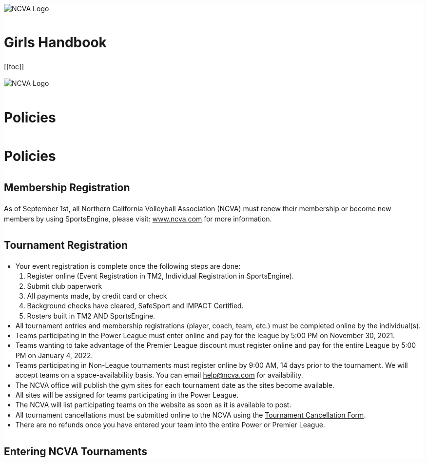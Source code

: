 <div class="sectionintro">
<p><img src="https://ncva.com/wp-content/uploads/2021/07/LOGO-TONES-transparent-2.png" alt="NCVA Logo"></p>
<h1 id="girls-handbook" tabindex="-1">Girls Handbook</h1>
</div>

[[toc]]
<div style="page-break-after: always;"></div>

<div class="sectionintro">
<p><img src="https://ncva.com/wp-content/uploads/2021/07/LOGO-TONES-transparent-2.png" alt="NCVA Logo"></p>
<h1 id="policies" tabindex="-1">Policies</h1>
</div>

<div style="page-break-after: always;"></div>

# **Policies**

## Membership Registration

As of September 1st, all Northern California Volleyball Association (NCVA) must renew their membership or become new members by using SportsEngine, please visit: www.ncva.com for more information.

## Tournament Registration

- Your event registration is complete once the following steps are done:
  1. Register online (Event Registration in TM2, Individual Registration in SportsEngine).
  2. Submit club paperwork
  3. All payments made, by credit card or check
  4. Background checks have cleared, SafeSport and IMPACT Certified.
  5. Rosters built in TM2 AND SportsEngine.
- All tournament entries and membership registrations (player, coach, team, etc.) must be completed online by the individual(s).
- Teams participating in the Power League must enter online and pay for the league by 5:00 PM on November 30, 2021.
- Teams wanting to take advantage of the Premier League discount must register online and pay for the entire League by 5:00 PM on January 4, 2022.
- Teams participating in Non-League tournaments must register online by 9:00 AM, 14 days prior to the tournament.  We will accept teams on a space-availability basis. You can email help@ncva.com for availability.
- The NCVA office will publish the gym sites for each tournament date as the sites become available.
- All sites will be assigned for teams participating in the Power League.
- The NCVA will list participating teams on the website as soon as it is available to post.
- All tournament cancellations must be submitted online to the NCVA using the [Tournament Cancellation Form](https://ncva.com/tournamentcancellation/).
- There are no refunds once you have entered your team into the entire Power or Premier League.

## Entering NCVA Tournaments 
